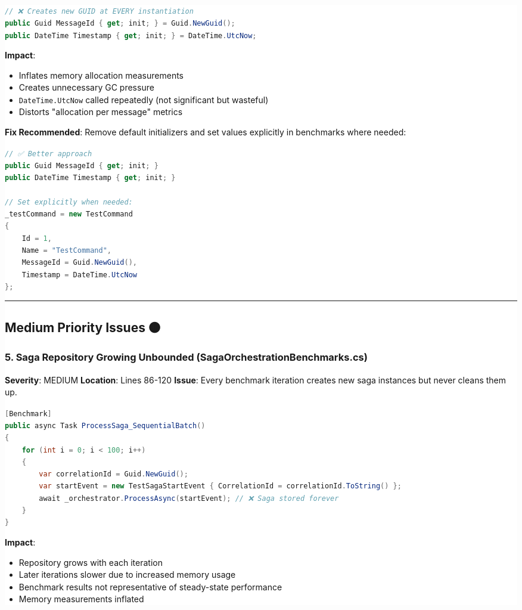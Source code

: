 ```csharp
// ❌ Creates new GUID at EVERY instantiation
public Guid MessageId { get; init; } = Guid.NewGuid();
public DateTime Timestamp { get; init; } = DateTime.UtcNow;
```

**Impact**:
- Inflates memory allocation measurements
- Creates unnecessary GC pressure
- `DateTime.UtcNow` called repeatedly (not significant but wasteful)
- Distorts "allocation per message" metrics

**Fix Recommended**: Remove default initializers and set values explicitly in benchmarks where needed:
```csharp
// ✅ Better approach
public Guid MessageId { get; init; }
public DateTime Timestamp { get; init; }

// Set explicitly when needed:
_testCommand = new TestCommand
{
    Id = 1,
    Name = "TestCommand",
    MessageId = Guid.NewGuid(),
    Timestamp = DateTime.UtcNow
};
```

---

## Medium Priority Issues 🟠

### 5. **Saga Repository Growing Unbounded** (SagaOrchestrationBenchmarks.cs)
**Severity**: MEDIUM
**Location**: Lines 86-120
**Issue**: Every benchmark iteration creates new saga instances but never cleans them up.

```csharp
[Benchmark]
public async Task ProcessSaga_SequentialBatch()
{
    for (int i = 0; i < 100; i++)
    {
        var correlationId = Guid.NewGuid();
        var startEvent = new TestSagaStartEvent { CorrelationId = correlationId.ToString() };
        await _orchestrator.ProcessAsync(startEvent); // ❌ Saga stored forever
    }
}
```

**Impact**:
- Repository grows with each iteration
- Later iterations slower due to increased memory usage
- Benchmark results not representative of steady-state performance
- Memory measurements inflated
